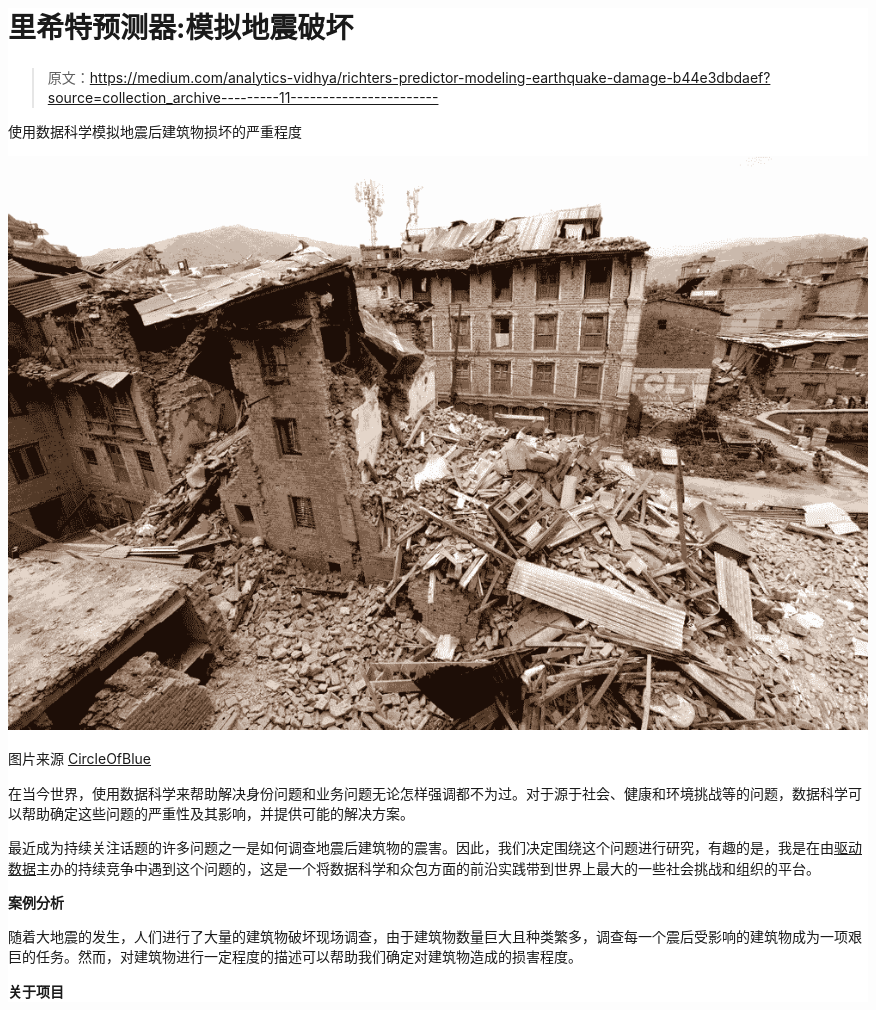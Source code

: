 # 里希特预测器:模拟地震破坏

> 原文：<https://medium.com/analytics-vidhya/richters-predictor-modeling-earthquake-damage-b44e3dbdaef?source=collection_archive---------11----------------------->

使用数据科学模拟地震后建筑物损坏的严重程度

![](img/07e3c919641691e632555fcb68079c58.png)

图片来源 [CircleOfBlue](https://www.circleofblue.org/)

在当今世界，使用数据科学来帮助解决身份问题和业务问题无论怎样强调都不为过。对于源于社会、健康和环境挑战等的问题，数据科学可以帮助确定这些问题的严重性及其影响，并提供可能的解决方案。

最近成为持续关注话题的许多问题之一是如何调查地震后建筑物的震害。因此，我们决定围绕这个问题进行研究，有趣的是，我是在由[驱动数据](https://www.drivendata.org/about/)主办的持续竞争中遇到这个问题的，这是一个将数据科学和众包方面的前沿实践带到世界上最大的一些社会挑战和组织的平台。

**案例分析**

随着大地震的发生，人们进行了大量的建筑物破坏现场调查，由于建筑物数量巨大且种类繁多，调查每一个震后受影响的建筑物成为一项艰巨的任务。然而，对建筑物进行一定程度的描述可以帮助我们确定对建筑物造成的损害程度。

**关于项目**
